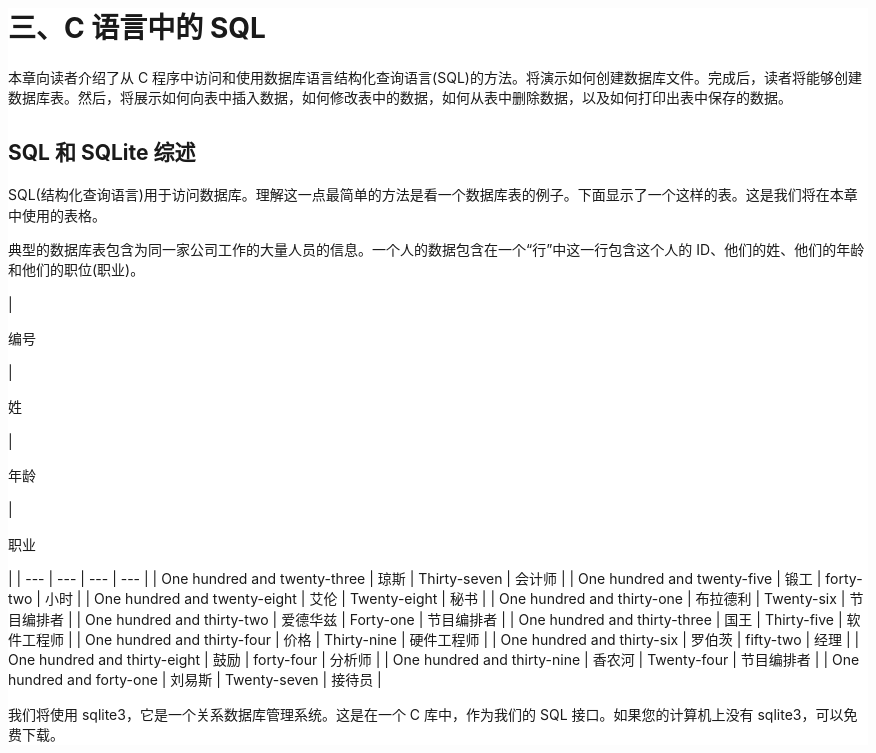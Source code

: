 # 三、C 语言中的 SQL

本章向读者介绍了从 C 程序中访问和使用数据库语言结构化查询语言(SQL)的方法。将演示如何创建数据库文件。完成后，读者将能够创建数据库表。然后，将展示如何向表中插入数据，如何修改表中的数据，如何从表中删除数据，以及如何打印出表中保存的数据。

## SQL 和 SQLite 综述

SQL(结构化查询语言)用于访问数据库。理解这一点最简单的方法是看一个数据库表的例子。下面显示了一个这样的表。这是我们将在本章中使用的表格。

典型的数据库表包含为同一家公司工作的大量人员的信息。一个人的数据包含在一个“行”中这一行包含这个人的 ID、他们的姓、他们的年龄和他们的职位(职业)。

<colgroup><col class="tcol1 align-left"> <col class="tcol2 align-left"> <col class="tcol3 align-left"> <col class="tcol4 align-left"></colgroup> 
| 

编号

 | 

姓

 | 

年龄

 | 

职业

 |
| --- | --- | --- | --- |
| One hundred and twenty-three | 琼斯 | Thirty-seven | 会计师 |
| One hundred and twenty-five | 锻工 | forty-two | 小时 |
| One hundred and twenty-eight | 艾伦 | Twenty-eight | 秘书 |
| One hundred and thirty-one | 布拉德利 | Twenty-six | 节目编排者 |
| One hundred and thirty-two | 爱德华兹 | Forty-one | 节目编排者 |
| One hundred and thirty-three | 国王 | Thirty-five | 软件工程师 |
| One hundred and thirty-four | 价格 | Thirty-nine | 硬件工程师 |
| One hundred and thirty-six | 罗伯茨 | fifty-two | 经理 |
| One hundred and thirty-eight | 鼓励 | forty-four | 分析师 |
| One hundred and thirty-nine | 香农河 | Twenty-four | 节目编排者 |
| One hundred and forty-one | 刘易斯 | Twenty-seven | 接待员 |

我们将使用 sqlite3，它是一个关系数据库管理系统。这是在一个 C 库中，作为我们的 SQL 接口。如果您的计算机上没有 sqlite3，可以免费下载。

